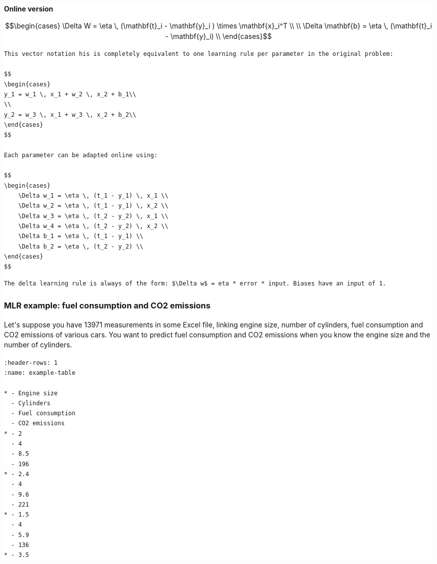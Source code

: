 **Online version**

$$\begin{cases}
    \Delta W = \eta \, (\mathbf{t}_i - \mathbf{y}_i ) \times \mathbf{x}_i^T \\
    \\
    \Delta \mathbf{b} = \eta \, (\mathbf{t}_i - \mathbf{y}_i) \\
\end{cases}$$

```{note}
This vector notation his is completely equivalent to one learning rule per parameter in the original problem:

$$
\begin{cases}
y_1 = w_1 \, x_1 + w_2 \, x_2 + b_1\\
\\
y_2 = w_3 \, x_1 + w_3 \, x_2 + b_2\\
\end{cases}
$$

Each parameter can be adapted online using:

$$
\begin{cases}
    \Delta w_1 = \eta \, (t_1 - y_1) \, x_1 \\
    \Delta w_2 = \eta \, (t_1 - y_1) \, x_2 \\
    \Delta w_3 = \eta \, (t_2 - y_2) \, x_1 \\
    \Delta w_4 = \eta \, (t_2 - y_2) \, x_2 \\
    \Delta b_1 = \eta \, (t_1 - y_1) \\
    \Delta b_2 = \eta \, (t_2 - y_2) \\
\end{cases}
$$
```

```{note}
The delta learning rule is always of the form: $\Delta w$ = eta * error * input. Biases have an input of 1.
```

### MLR example: fuel consumption and CO2 emissions

Let's suppose you have 13971 measurements in some Excel file, linking engine size, number of cylinders, fuel consumption and CO2 emissions of various cars. You want to predict fuel consumption and CO2 emissions when you know the engine size and the number of cylinders.


```{list-table}
:header-rows: 1
:name: example-table

* - Engine size
  - Cylinders
  - Fuel consumption
  - CO2 emissions
* - 2
  - 4
  - 8.5
  - 196
* - 2.4
  - 4
  - 9.6
  - 221
* - 1.5
  - 4
  - 5.9
  - 136
* - 3.5
```